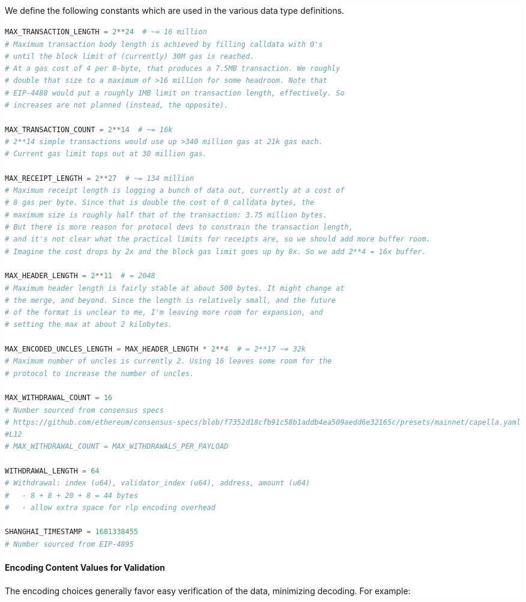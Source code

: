 We define the following constants which are used in the various data type definitions.

```python
MAX_TRANSACTION_LENGTH = 2**24  # ~= 16 million
# Maximum transaction body length is achieved by filling calldata with 0's
# until the block limit of (currently) 30M gas is reached.
# At a gas cost of 4 per 0-byte, that produces a 7.5MB transaction. We roughly
# double that size to a maximum of >16 million for some headroom. Note that
# EIP-4488 would put a roughly 1MB limit on transaction length, effectively. So
# increases are not planned (instead, the opposite).

MAX_TRANSACTION_COUNT = 2**14  # ~= 16k
# 2**14 simple transactions would use up >340 million gas at 21k gas each.
# Current gas limit tops out at 30 million gas.

MAX_RECEIPT_LENGTH = 2**27  # ~= 134 million
# Maximum receipt length is logging a bunch of data out, currently at a cost of
# 8 gas per byte. Since that is double the cost of 0 calldata bytes, the
# maximum size is roughly half that of the transaction: 3.75 million bytes.
# But there is more reason for protocol devs to constrain the transaction length,
# and it's not clear what the practical limits for receipts are, so we should add more buffer room.
# Imagine the cost drops by 2x and the block gas limit goes up by 8x. So we add 2**4 = 16x buffer.

MAX_HEADER_LENGTH = 2**11  # = 2048
# Maximum header length is fairly stable at about 500 bytes. It might change at
# the merge, and beyond. Since the length is relatively small, and the future
# of the format is unclear to me, I'm leaving more room for expansion, and
# setting the max at about 2 kilobytes.

MAX_ENCODED_UNCLES_LENGTH = MAX_HEADER_LENGTH * 2**4  # = 2**17 ~= 32k
# Maximum number of uncles is currently 2. Using 16 leaves some room for the
# protocol to increase the number of uncles.

MAX_WITHDRAWAL_COUNT = 16
# Number sourced from consensus specs
# https://github.com/ethereum/consensus-specs/blob/f7352d18cfb91c58b1addb4ea509aedd6e32165c/presets/mainnet/capella.yaml#L12
# MAX_WITHDRAWAL_COUNT = MAX_WITHDRAWALS_PER_PAYLOAD

WITHDRAWAL_LENGTH = 64
# Withdrawal: index (u64), validator_index (u64), address, amount (u64)
#   - 8 + 8 + 20 + 8 = 44 bytes
#   - allow extra space for rlp encoding overhead

SHANGHAI_TIMESTAMP = 1681338455
# Number sourced from EIP-4895
```

#### Encoding Content Values for Validation

The encoding choices generally favor easy verification of the data, minimizing decoding. For
example:
